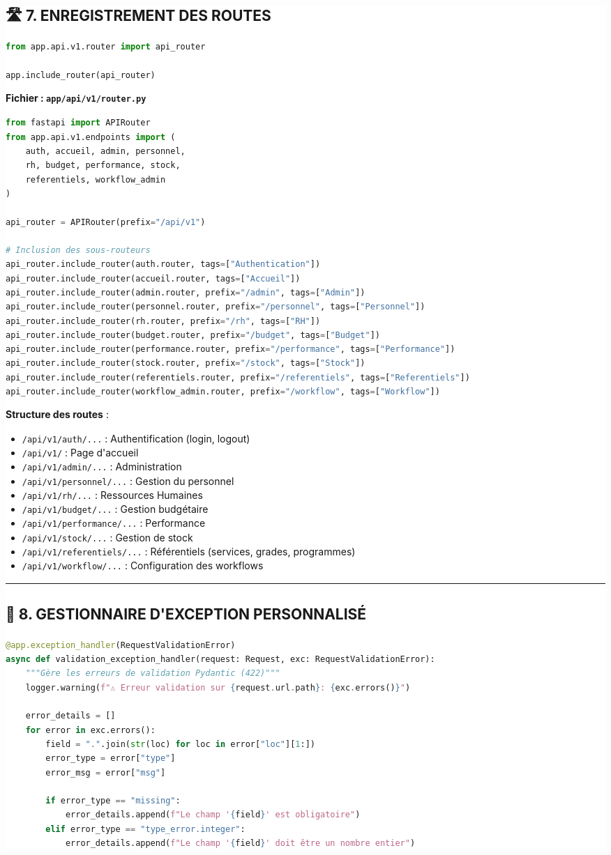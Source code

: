 ## 🛣️ 7. ENREGISTREMENT DES ROUTES

```python
from app.api.v1.router import api_router

app.include_router(api_router)
```

**Fichier : `app/api/v1/router.py`**

```python
from fastapi import APIRouter
from app.api.v1.endpoints import (
    auth, accueil, admin, personnel,
    rh, budget, performance, stock,
    referentiels, workflow_admin
)

api_router = APIRouter(prefix="/api/v1")

# Inclusion des sous-routeurs
api_router.include_router(auth.router, tags=["Authentication"])
api_router.include_router(accueil.router, tags=["Accueil"])
api_router.include_router(admin.router, prefix="/admin", tags=["Admin"])
api_router.include_router(personnel.router, prefix="/personnel", tags=["Personnel"])
api_router.include_router(rh.router, prefix="/rh", tags=["RH"])
api_router.include_router(budget.router, prefix="/budget", tags=["Budget"])
api_router.include_router(performance.router, prefix="/performance", tags=["Performance"])
api_router.include_router(stock.router, prefix="/stock", tags=["Stock"])
api_router.include_router(referentiels.router, prefix="/referentiels", tags=["Referentiels"])
api_router.include_router(workflow_admin.router, prefix="/workflow", tags=["Workflow"])
```

**Structure des routes** :
- `/api/v1/auth/...` : Authentification (login, logout)
- `/api/v1/` : Page d'accueil
- `/api/v1/admin/...` : Administration
- `/api/v1/personnel/...` : Gestion du personnel
- `/api/v1/rh/...` : Ressources Humaines
- `/api/v1/budget/...` : Gestion budgétaire
- `/api/v1/performance/...` : Performance
- `/api/v1/stock/...` : Gestion de stock
- `/api/v1/referentiels/...` : Référentiels (services, grades, programmes)
- `/api/v1/workflow/...` : Configuration des workflows

---

## 🎯 8. GESTIONNAIRE D'EXCEPTION PERSONNALISÉ

```python
@app.exception_handler(RequestValidationError)
async def validation_exception_handler(request: Request, exc: RequestValidationError):
    """Gère les erreurs de validation Pydantic (422)"""
    logger.warning(f"⚠️ Erreur validation sur {request.url.path}: {exc.errors()}")
    
    error_details = []
    for error in exc.errors():
        field = ".".join(str(loc) for loc in error["loc"][1:])
        error_type = error["type"]
        error_msg = error["msg"]
        
        if error_type == "missing":
            error_details.append(f"Le champ '{field}' est obligatoire")
        elif error_type == "type_error.integer":
            error_details.append(f"Le champ '{field}' doit être un nombre entier")
```